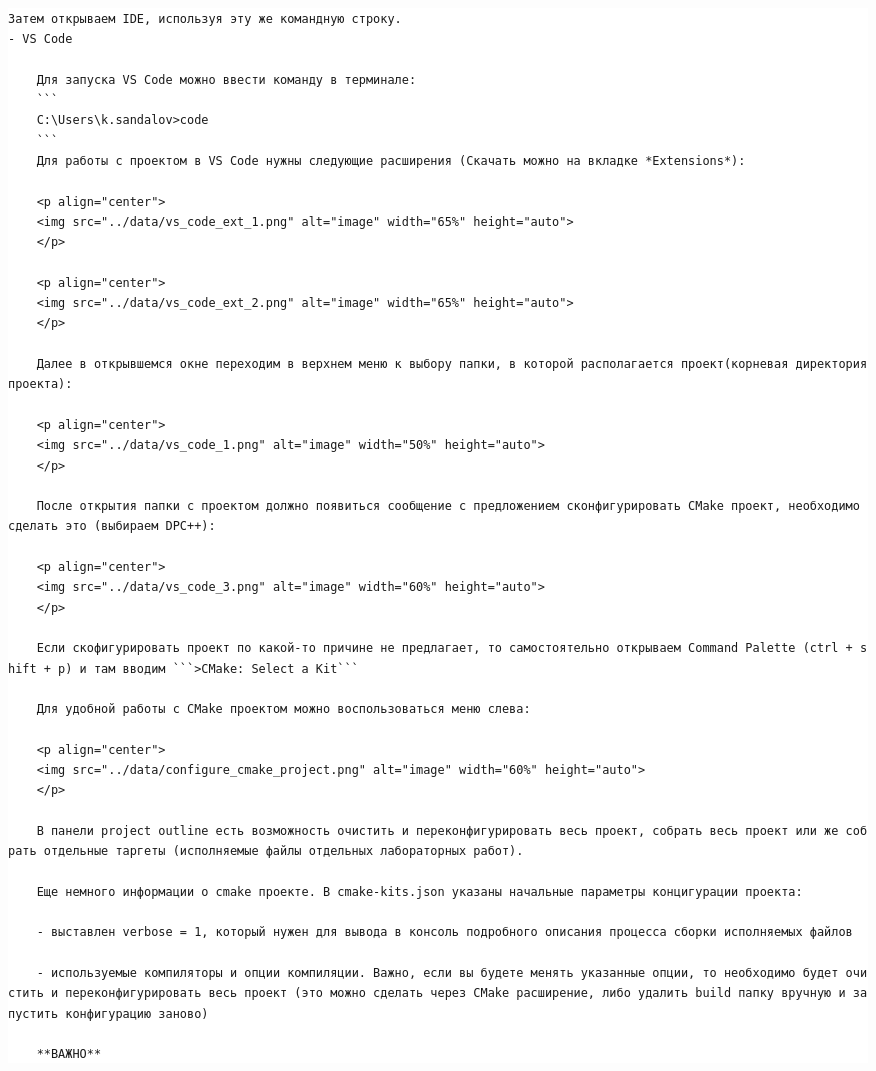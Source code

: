     Затем открываем IDE, используя эту же командную строку.
    - VS Code
        
        Для запуска VS Code можно ввести команду в терминале:
        ```
        C:\Users\k.sandalov>code
        ```
        Для работы с проектом в VS Code нужны следующие расширения (Скачать можно на вкладке *Extensions*):    
        
        <p align="center">
        <img src="../data/vs_code_ext_1.png" alt="image" width="65%" height="auto">
        </p>  
        
        <p align="center">
        <img src="../data/vs_code_ext_2.png" alt="image" width="65%" height="auto">
        </p>
        
        Далее в открывшемся окне переходим в верхнем меню к выбору папки, в которой располагается проект(корневая директория проекта): 
        
        <p align="center">
        <img src="../data/vs_code_1.png" alt="image" width="50%" height="auto">
        </p>

        После открытия папки с проектом должно появиться сообщение с предложением сконфигурировать CMake проект, необходимо сделать это (выбираем DPC++):

        <p align="center">
        <img src="../data/vs_code_3.png" alt="image" width="60%" height="auto">
        </p>

        Если скофигурировать проект по какой-то причине не предлагает, то самостоятельно открываем Command Palette (ctrl + shift + p) и там вводим ```>CMake: Select a Kit```

        Для удобной работы с CMake проектом можно воспользоваться меню слева:

        <p align="center">
        <img src="../data/configure_cmake_project.png" alt="image" width="60%" height="auto">
        </p>

        В панели project outline есть возможность очистить и переконфигурировать весь проект, собрать весь проект или же собрать отдельные таргеты (исполняемые файлы отдельных лабораторных работ).

        Еще немного информации о cmake проекте. В cmake-kits.json указаны начальные параметры концигурации проекта: 
        
        - выставлен verbose = 1, который нужен для вывода в консоль подробного описания процесса сборки исполняемых файлов

        - используемые компиляторы и опции компиляции. Важно, если вы будете менять указанные опции, то необходимо будет очистить и переконфигурировать весь проект (это можно сделать через CMake расширение, либо удалить build папку вручную и запустить конфигурацию заново)

        **ВАЖНО**
